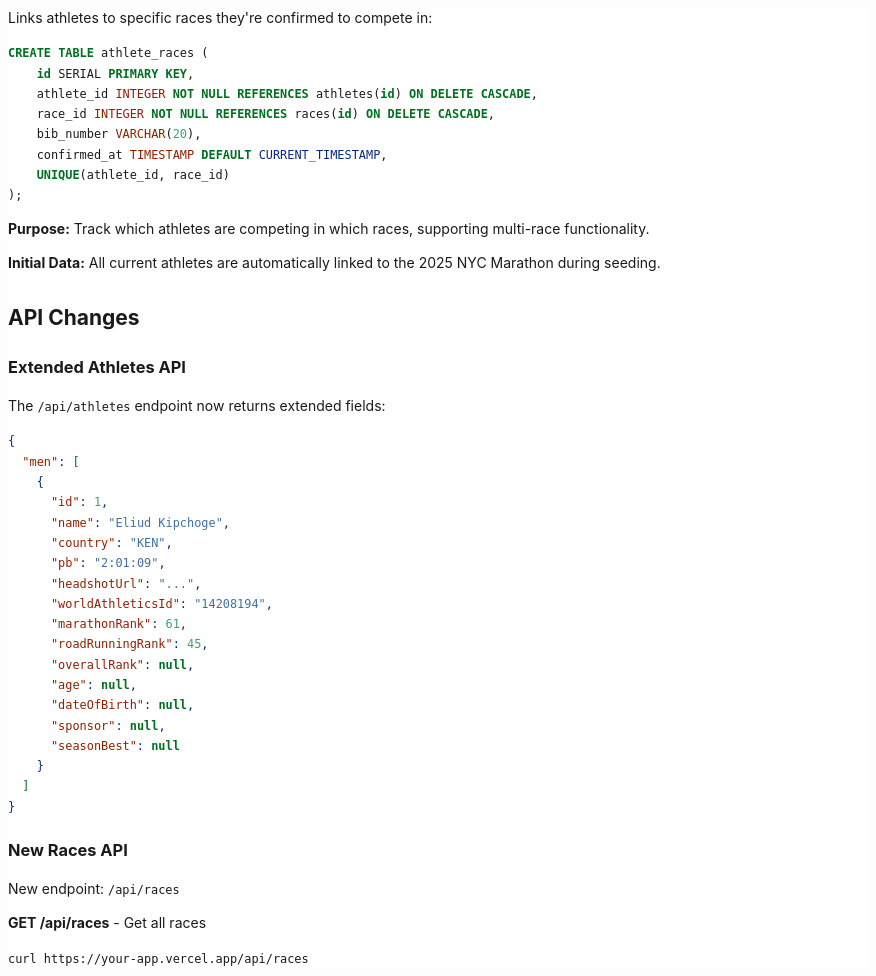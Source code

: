 Links athletes to specific races they're confirmed to compete in:

```sql
CREATE TABLE athlete_races (
    id SERIAL PRIMARY KEY,
    athlete_id INTEGER NOT NULL REFERENCES athletes(id) ON DELETE CASCADE,
    race_id INTEGER NOT NULL REFERENCES races(id) ON DELETE CASCADE,
    bib_number VARCHAR(20),
    confirmed_at TIMESTAMP DEFAULT CURRENT_TIMESTAMP,
    UNIQUE(athlete_id, race_id)
);
```

**Purpose:** Track which athletes are competing in which races, supporting multi-race functionality.

**Initial Data:** All current athletes are automatically linked to the 2025 NYC Marathon during seeding.

## API Changes

### Extended Athletes API

The `/api/athletes` endpoint now returns extended fields:

```json
{
  "men": [
    {
      "id": 1,
      "name": "Eliud Kipchoge",
      "country": "KEN",
      "pb": "2:01:09",
      "headshotUrl": "...",
      "worldAthleticsId": "14208194",
      "marathonRank": 61,
      "roadRunningRank": 45,
      "overallRank": null,
      "age": null,
      "dateOfBirth": null,
      "sponsor": null,
      "seasonBest": null
    }
  ]
}
```

### New Races API

New endpoint: `/api/races`

**GET /api/races** - Get all races
```bash
curl https://your-app.vercel.app/api/races
```
